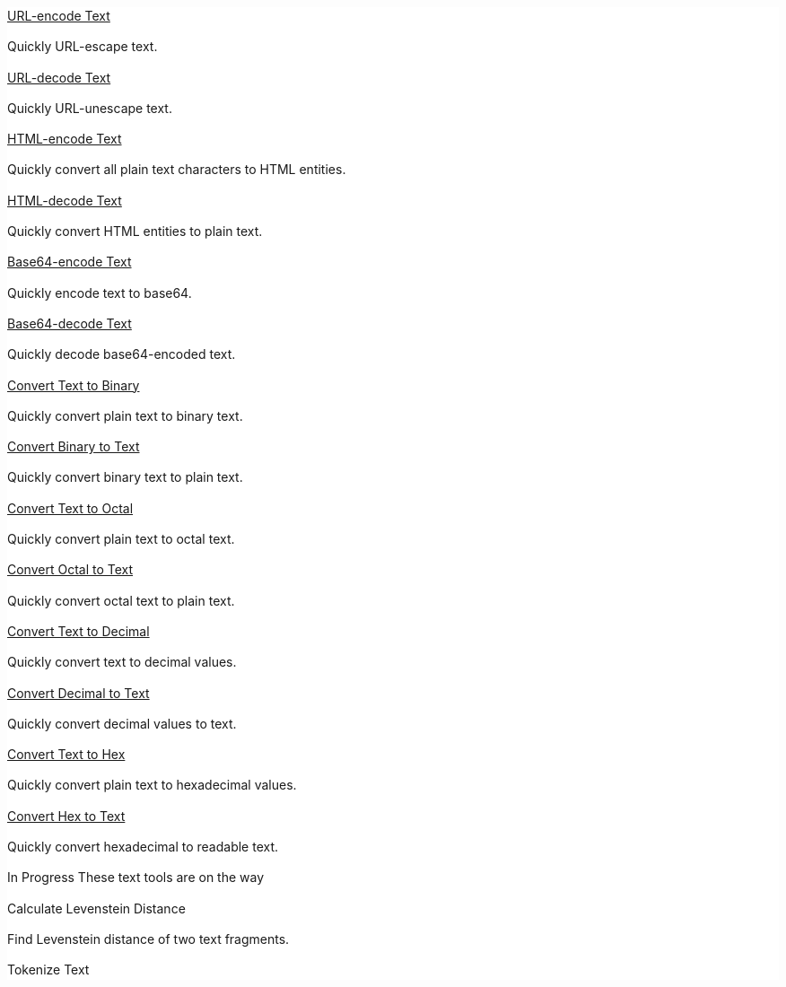 [URL-encode Text](url-encode-text)

Quickly URL-escape text.

[URL-decode Text](url-decode-text)

Quickly URL-unescape text.

[HTML-encode Text](html-encode-text)

Quickly convert all plain text characters to HTML entities.

[HTML-decode Text](html-decode-text)

Quickly convert HTML entities to plain text.

[Base64-encode Text](convert-text-to-base64)

Quickly encode text to base64.

[Base64-decode Text](convert-base64-to-text)

Quickly decode base64-encoded text.

[Convert Text to Binary](convert-text-to-binary)

Quickly convert plain text to binary text.

[Convert Binary to Text](convert-binary-to-text)

Quickly convert binary text to plain text.

[Convert Text to Octal](convert-text-to-octal)

Quickly convert plain text to octal text.

[Convert Octal to Text](convert-octal-to-text)

Quickly convert octal text to plain text.

[Convert Text to Decimal](convert-text-to-decimal)

Quickly convert text to decimal values.

[Convert Decimal to Text](convert-decimal-to-text)

Quickly convert decimal values to text.

[Convert Text to Hex](convert-text-to-hexadecimal)

Quickly convert plain text to hexadecimal values.

[Convert Hex to Text](convert-hexadecimal-to-text)

Quickly convert hexadecimal to readable text.

<span class="primary">In Progress</span> <span class="secondary">These text tools are on the way</span>

Calculate Levenstein Distance

Find Levenstein distance of two text fragments.

Tokenize Text
